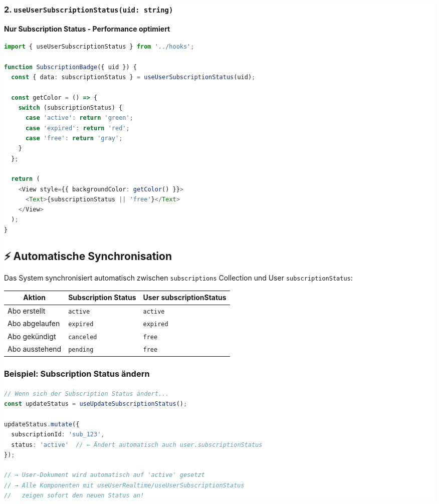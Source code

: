 ### 2. `useUserSubscriptionStatus(uid: string)`
**Nur Subscription Status - Performance optimiert**

```typescript
import { useUserSubscriptionStatus } from '../hooks';

function SubscriptionBadge({ uid }) {
  const { data: subscriptionStatus } = useUserSubscriptionStatus(uid);
  
  const getColor = () => {
    switch (subscriptionStatus) {
      case 'active': return 'green';
      case 'expired': return 'red';
      case 'free': return 'gray';
    }
  };
  
  return (
    <View style={{ backgroundColor: getColor() }}>
      <Text>{subscriptionStatus || 'free'}</Text>
    </View>
  );
}
```

## ⚡ Automatische Synchronisation

Das System synchronisiert automatisch zwischen `subscriptions` Collection und User `subscriptionStatus`:

| Aktion | Subscription Status | User subscriptionStatus |
|--------|-------------------|------------------------|
| Abo erstellt | `active` | `active` |
| Abo abgelaufen | `expired` | `expired` |
| Abo gekündigt | `canceled` | `free` |
| Abo ausstehend | `pending` | `free` |

### Beispiel: Subscription Status ändern
```typescript
// Wenn sich der Subscription Status ändert...
const updateStatus = useUpdateSubscriptionStatus();

updateStatus.mutate({
  subscriptionId: 'sub_123',
  status: 'active'  // ← Ändert automatisch auch user.subscriptionStatus
});

// → User-Dokument wird automatisch auf 'active' gesetzt
// → Alle Komponenten mit useUserRealtime/useUserSubscriptionStatus 
//   zeigen sofort den neuen Status an!
```
